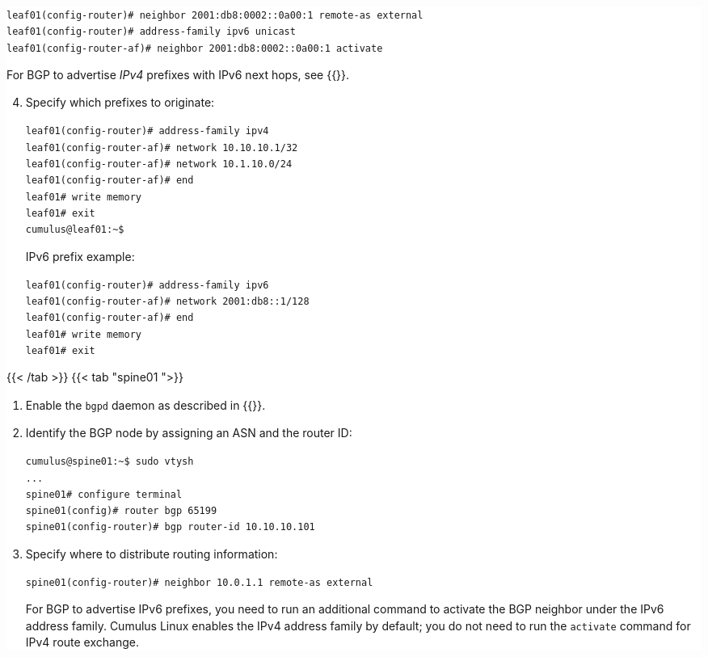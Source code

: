    ```
   leaf01(config-router)# neighbor 2001:db8:0002::0a00:1 remote-as external
   leaf01(config-router)# address-family ipv6 unicast
   leaf01(config-router-af)# neighbor 2001:db8:0002::0a00:1 activate
   ```

   For BGP to advertise *IPv4* prefixes with IPv6 next hops, see {{<link url="Optional-BGP-Configuration#advertise-ipv4-prefixes-with-ipv6-next-hops" text="Advertise IPv4 Prefixes with IPv6 Next Hops">}}.

4. Specify which prefixes to originate:

    ```
    leaf01(config-router)# address-family ipv4
    leaf01(config-router-af)# network 10.10.10.1/32
    leaf01(config-router-af)# network 10.1.10.0/24
    leaf01(config-router-af)# end
    leaf01# write memory
    leaf01# exit
    cumulus@leaf01:~$
    ```

    IPv6 prefix example:

    ```
    leaf01(config-router)# address-family ipv6
    leaf01(config-router-af)# network 2001:db8::1/128
    leaf01(config-router-af)# end
    leaf01# write memory
    leaf01# exit
    ```

{{< /tab >}}
{{< tab "spine01 ">}}

1. Enable the `bgpd` daemon as described in {{<link title="FRRouting">}}.

2. Identify the BGP node by assigning an ASN and the router ID:

    ```
    cumulus@spine01:~$ sudo vtysh
    ...
    spine01# configure terminal
    spine01(config)# router bgp 65199
    spine01(config-router)# bgp router-id 10.10.10.101
    ```

3. Specify where to distribute routing information:

    ```
    spine01(config-router)# neighbor 10.0.1.1 remote-as external
    ```

   For BGP to advertise IPv6 prefixes, you need to run an additional command to activate the BGP neighbor under the IPv6 address family. Cumulus Linux enables the IPv4 address family by default; you do not need to run the `activate` command for IPv4 route exchange.
